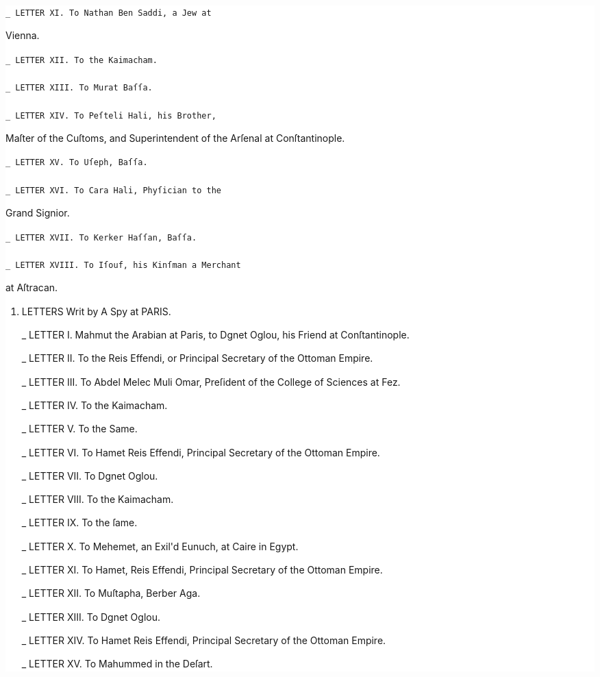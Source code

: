     _ LETTER XI. To Nathan Ben Saddi, a Jew at
Vienna.

    _ LETTER XII. To the Kaimacham.

    _ LETTER XIII. To Murat Baſſa.

    _ LETTER XIV. To Peſteli Hali, his Brother,
Maſter of the Cuſtoms, and Superintendent of
the Arſenal at Conſtantinople.

    _ LETTER XV. To Uſeph, Baſſa.

    _ LETTER XVI. To Cara Hali, Phyſician to the
Grand Signior.

    _ LETTER XVII. To Kerker Haſſan, Baſſa.

    _ LETTER XVIII. To Iſouf, his Kinſman a Merchant
at Aſtracan.

1. LETTERS Writ by A Spy at PARIS.

    _ LETTER I. Mahmut the Arabian at
Paris, to Dgnet Oglou, his Friend at
Conſtantinople.

    _ LETTER II. To the Reis Effendi, or Principal
Secretary of the Ottoman Empire.

    _ LETTER III. To Abdel Melec Muli Omar, Preſident
of the College of Sciences at Fez.

    _ LETTER IV. To the Kaimacham.

    _ LETTER V. To the Same.

    _ LETTER VI. To Hamet Reis Effendi, Principal
Secretary of the Ottoman Empire.

    _ LETTER VII. To Dgnet Oglou.

    _ LETTER VIII. To the Kaimacham.

    _ LETTER IX. To the ſame.

    _ LETTER X. To Mehemet, an Exil'd Eunuch, at
Caire in Egypt.

    _ LETTER XI. To Hamet, Reis Effendi, Principal
Secretary of the Ottoman Empire.

    _ LETTER XII. To Muſtapha, Berber Aga.

    _ LETTER XIII. To Dgnet Oglou.

    _ LETTER XIV. To Hamet Reis Effendi, Principal
Secretary of the Ottoman Empire.

    _ LETTER XV. To Mahummed in the
Deſart.

